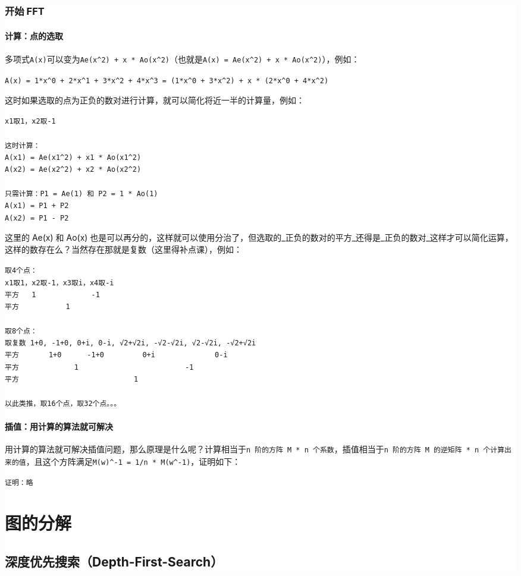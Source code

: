 ### 开始 FFT

#### 计算：点的选取

多项式`A(x)`可以变为`Ae(x^2) + x * Ao(x^2)`（也就是`A(x) = Ae(x^2) + x * Ao(x^2)`），例如：

```text
A(x) = 1*x^0 + 2*x^1 + 3*x^2 + 4*x^3 = (1*x^0 + 3*x^2) + x * (2*x^0 + 4*x^2)
```

这时如果选取的点为正负的数对进行计算，就可以简化将近一半的计算量，例如：

```text
x1取1，x2取-1

这时计算：
A(x1) = Ae(x1^2) + x1 * Ao(x1^2)
A(x2) = Ae(x2^2) + x2 * Ao(x2^2)

只需计算：P1 = Ae(1) 和 P2 = 1 * Ao(1)
A(x1) = P1 + P2
A(x2) = P1 - P2
```

这里的 Ae(x) 和 Ao(x) 也是可以再分的，这样就可以使用分治了，但选取的_正负的数对的平方_还得是_正负的数对_这样才可以简化运算，这样的数存在么？当然存在那就是复数（这里得补点课），例如：

```text
取4个点：
x1取1，x2取-1，x3取i，x4取-i
平方   1             -1
平方           1

取8个点：
取复数 1+0, -1+0, 0+i, 0-i, √2+√2i, -√2-√2i, √2-√2i, -√2+√2i
平方       1+0      -1+0         0+i              0-i
平方             1                         -1
平方                           1

以此类推，取16个点，取32个点。。。
```

#### 插值：用计算的算法就可解决

用计算的算法就可解决插值问题，那么原理是什么呢？计算相当于`n 阶的方阵 M * n 个系数`，插值相当于`n 阶的方阵 M 的逆矩阵 * n 个计算出来的值`，且这个方阵满足`M(w)^-1 = 1/n * M(w^-1)`，证明如下：

```text
证明：略
```

# 图的分解

## 深度优先搜索（Depth-First-Search）
